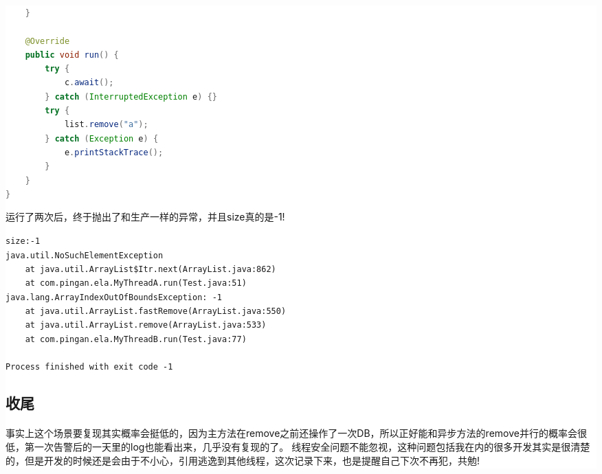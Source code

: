 ```java
    }

    @Override
    public void run() {
        try {
            c.await();
        } catch (InterruptedException e) {}
        try {
            list.remove("a");
        } catch (Exception e) {
            e.printStackTrace();
        }
    }
}
```

运行了两次后，终于抛出了和生产一样的异常，并且size真的是-1!

```
size:-1
java.util.NoSuchElementException
	at java.util.ArrayList$Itr.next(ArrayList.java:862)
	at com.pingan.ela.MyThreadA.run(Test.java:51)
java.lang.ArrayIndexOutOfBoundsException: -1
	at java.util.ArrayList.fastRemove(ArrayList.java:550)
	at java.util.ArrayList.remove(ArrayList.java:533)
	at com.pingan.ela.MyThreadB.run(Test.java:77)

Process finished with exit code -1
```

## 收尾
事实上这个场景要复现其实概率会挺低的，因为主方法在remove之前还操作了一次DB，所以正好能和异步方法的remove并行的概率会很低，第一次告警后的一天里的log也能看出来，几乎没有复现的了。
线程安全问题不能忽视，这种问题包括我在内的很多开发其实是很清楚的，但是开发的时候还是会由于不小心，引用逃逸到其他线程，这次记录下来，也是提醒自己下次不再犯，共勉!

